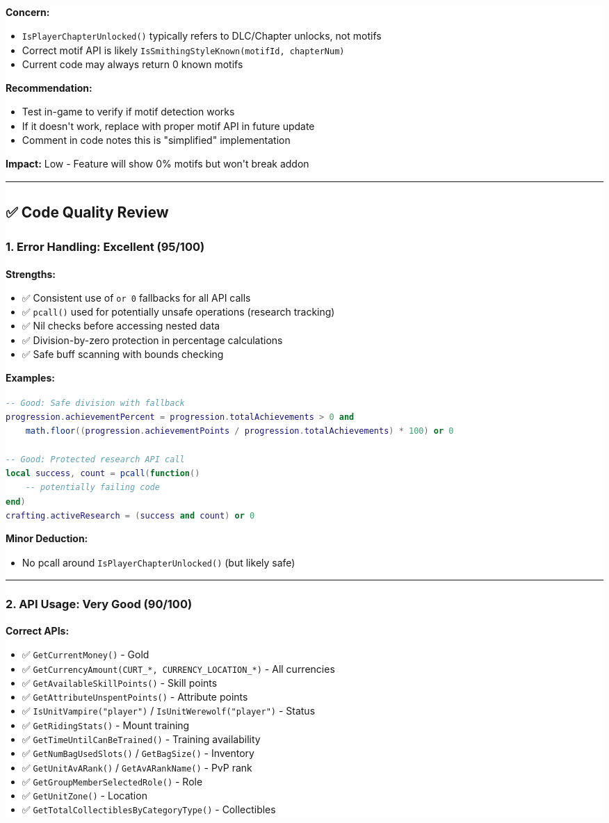 **Concern:**
- `IsPlayerChapterUnlocked()` typically refers to DLC/Chapter unlocks, not motifs
- Correct motif API is likely `IsSmithingStyleKnown(motifId, chapterNum)`
- Current code may always return 0 known motifs

**Recommendation:**
- Test in-game to verify if motif detection works
- If it doesn't work, replace with proper motif API in future update
- Comment in code notes this is "simplified" implementation

**Impact:** Low - Feature will show 0% motifs but won't break addon

---

## ✅ Code Quality Review

### 1. Error Handling: **Excellent** (95/100)

**Strengths:**
- ✅ Consistent use of `or 0` fallbacks for all API calls
- ✅ `pcall()` used for potentially unsafe operations (research tracking)
- ✅ Nil checks before accessing nested data
- ✅ Division-by-zero protection in percentage calculations
- ✅ Safe buff scanning with bounds checking

**Examples:**
```lua
-- Good: Safe division with fallback
progression.achievementPercent = progression.totalAchievements > 0 and 
    math.floor((progression.achievementPoints / progression.totalAchievements) * 100) or 0

-- Good: Protected research API call
local success, count = pcall(function()
    -- potentially failing code
end)
crafting.activeResearch = (success and count) or 0
```

**Minor Deduction:**
- No pcall around `IsPlayerChapterUnlocked()` (but likely safe)

---

### 2. API Usage: **Very Good** (90/100)

**Correct APIs:**
- ✅ `GetCurrentMoney()` - Gold
- ✅ `GetCurrencyAmount(CURT_*, CURRENCY_LOCATION_*)` - All currencies
- ✅ `GetAvailableSkillPoints()` - Skill points
- ✅ `GetAttributeUnspentPoints()` - Attribute points
- ✅ `IsUnitVampire("player")` / `IsUnitWerewolf("player")` - Status
- ✅ `GetRidingStats()` - Mount training
- ✅ `GetTimeUntilCanBeTrained()` - Training availability
- ✅ `GetNumBagUsedSlots()` / `GetBagSize()` - Inventory
- ✅ `GetUnitAvARank()` / `GetAvARankName()` - PvP rank
- ✅ `GetGroupMemberSelectedRole()` - Role
- ✅ `GetUnitZone()` - Location
- ✅ `GetTotalCollectiblesByCategoryType()` - Collectibles
